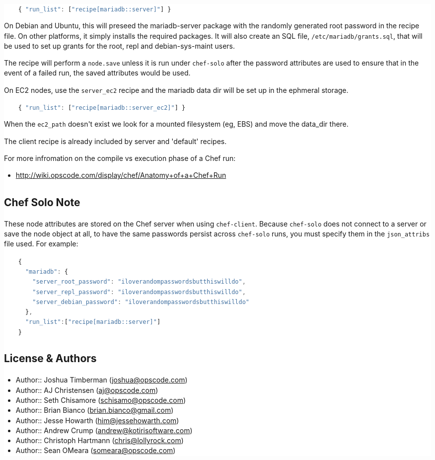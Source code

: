 ```javascript
    { "run_list": ["recipe[mariadb::server]"] }
```

On Debian and Ubuntu, this will preseed the mariadb-server package with the randomly generated root password in the recipe file. On other platforms, it simply installs the required packages. It will also create an SQL file, `/etc/mariadb/grants.sql`, that will be used to set up grants for the root, repl and debian-sys-maint users.

The recipe will perform a `node.save` unless it is run under `chef-solo` after the password attributes are used to ensure that in the event of a failed run, the saved attributes would be used.

On EC2 nodes, use the `server_ec2` recipe and the mariadb data dir will be set up in the ephmeral storage.

```javascript
    { "run_list": ["recipe[mariadb::server_ec2]"] }
```


When the `ec2_path` doesn't exist we look for a mounted filesystem (eg, EBS) and move the data_dir there.

The client recipe is already included by server and 'default' recipes.

For more infromation on the compile vs execution phase of a Chef run:

- http://wiki.opscode.com/display/chef/Anatomy+of+a+Chef+Run

Chef Solo Note
--------------

These node attributes are stored on the Chef server when using `chef-client`. Because `chef-solo` does not connect to a server or save the node object at all, to have the same passwords persist across `chef-solo` runs, you must specify them in the `json_attribs` file used. For example: 

```javascript
    {
      "mariadb": {
        "server_root_password": "iloverandompasswordsbutthiswilldo",
        "server_repl_password": "iloverandompasswordsbutthiswilldo",
        "server_debian_password": "iloverandompasswordsbutthiswilldo"
      },
      "run_list":["recipe[mariadb::server]"]
    }
```



License & Authors
-----------------
- Author:: Joshua Timberman (<joshua@opscode.com>)
- Author:: AJ Christensen (<aj@opscode.com>)
- Author:: Seth Chisamore (<schisamo@opscode.com>)
- Author:: Brian Bianco (<brian.bianco@gmail.com>)
- Author:: Jesse Howarth (<him@jessehowarth.com>)
- Author:: Andrew Crump (<andrew@kotirisoftware.com>)
- Author:: Christoph Hartmann (<chris@lollyrock.com>)
- Author:: Sean OMeara (<someara@opscode.com>)
